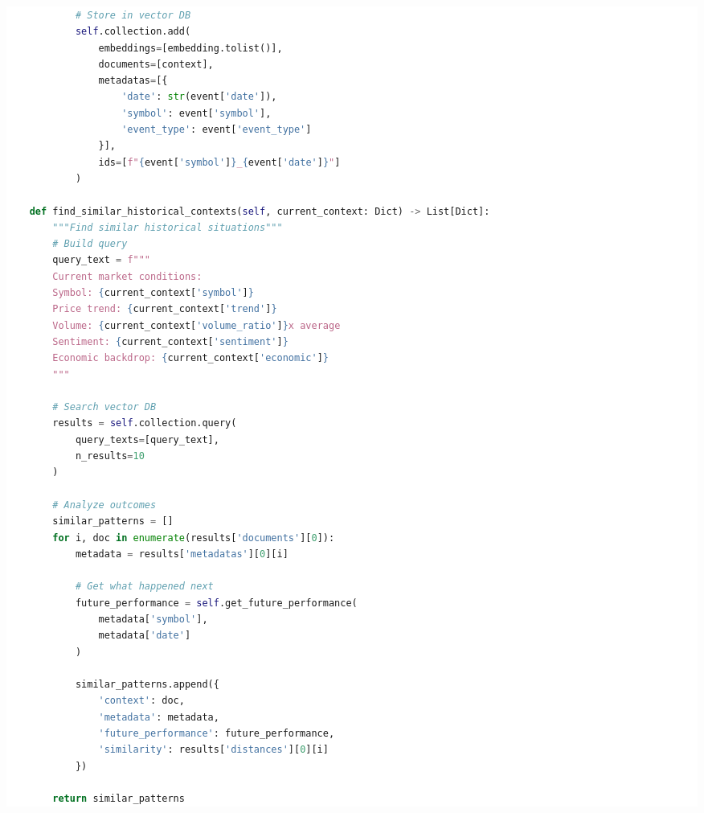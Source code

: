 ```python
            # Store in vector DB
            self.collection.add(
                embeddings=[embedding.tolist()],
                documents=[context],
                metadatas=[{
                    'date': str(event['date']),
                    'symbol': event['symbol'],
                    'event_type': event['event_type']
                }],
                ids=[f"{event['symbol']}_{event['date']}"]
            )

    def find_similar_historical_contexts(self, current_context: Dict) -> List[Dict]:
        """Find similar historical situations"""
        # Build query
        query_text = f"""
        Current market conditions:
        Symbol: {current_context['symbol']}
        Price trend: {current_context['trend']}
        Volume: {current_context['volume_ratio']}x average
        Sentiment: {current_context['sentiment']}
        Economic backdrop: {current_context['economic']}
        """

        # Search vector DB
        results = self.collection.query(
            query_texts=[query_text],
            n_results=10
        )

        # Analyze outcomes
        similar_patterns = []
        for i, doc in enumerate(results['documents'][0]):
            metadata = results['metadatas'][0][i]

            # Get what happened next
            future_performance = self.get_future_performance(
                metadata['symbol'],
                metadata['date']
            )

            similar_patterns.append({
                'context': doc,
                'metadata': metadata,
                'future_performance': future_performance,
                'similarity': results['distances'][0][i]
            })

        return similar_patterns
```
